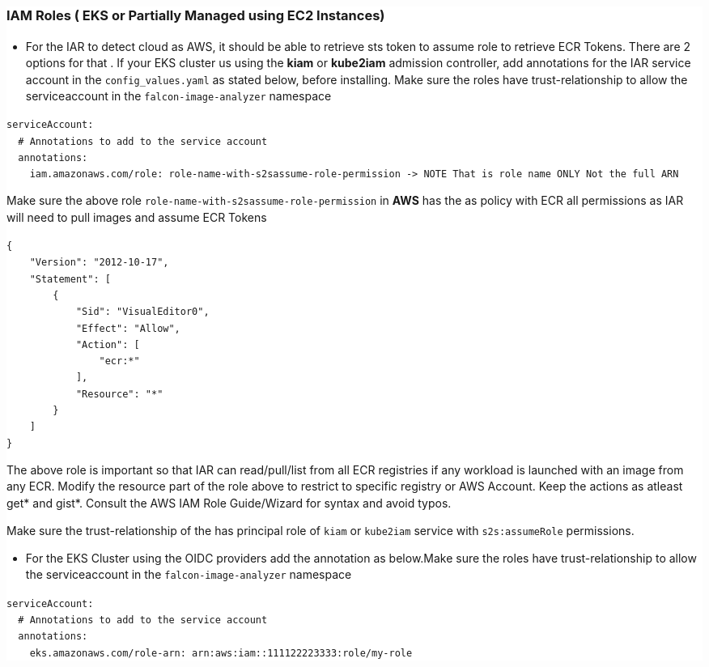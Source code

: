 
### IAM Roles  ( EKS or Partially Managed using EC2 Instances)
- For the IAR to detect cloud as AWS, it should be able to retrieve sts token to assume role to retrieve ECR Tokens.
  There are 2 options for  that . If your EKS cluster us using the **kiam** or **kube2iam** admission controller, add annotations
  for the IAR service account in the `config_values.yaml` as stated below, before installing. Make sure the roles have trust-relationship to allow
  the serviceaccount in the `falcon-image-analyzer` namespace
```
serviceAccount:
  # Annotations to add to the service account
  annotations:
    iam.amazonaws.com/role: role-name-with-s2sassume-role-permission -> NOTE That is role name ONLY Not the full ARN
```

Make sure the above role `role-name-with-s2sassume-role-permission` in **AWS** has the as policy with ECR all permissions as IAR will need to pull images and assume ECR Tokens
```
{
    "Version": "2012-10-17",
    "Statement": [
        {
            "Sid": "VisualEditor0",
            "Effect": "Allow",
            "Action": [
                "ecr:*"
            ],
            "Resource": "*"
        }
    ]
}
```
The above role is important so that IAR can read/pull/list from all ECR registries if any workload is launched with an image from any ECR.
Modify the resource part of the role above to restrict to specific registry or AWS Account. Keep the actions as atleast get* and gist*.
Consult the AWS IAM Role Guide/Wizard for syntax and avoid typos.

Make sure the trust-relationship of the has  principal role of `kiam` or `kube2iam` service with `s2s:assumeRole` permissions.

- For the EKS Cluster using the OIDC providers add the annotation as below.Make sure the roles have trust-relationship to allow
  the serviceaccount in the `falcon-image-analyzer` namespace


```
serviceAccount:
  # Annotations to add to the service account
  annotations:
    eks.amazonaws.com/role-arn: arn:aws:iam::111122223333:role/my-role
```
